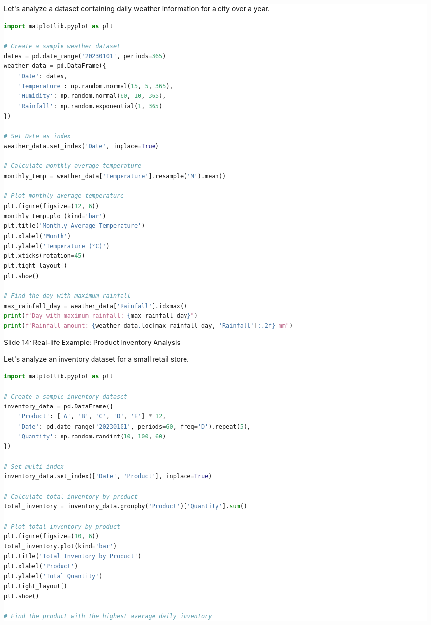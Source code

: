Let's analyze a dataset containing daily weather information for a city over a year.

```python
import matplotlib.pyplot as plt

# Create a sample weather dataset
dates = pd.date_range('20230101', periods=365)
weather_data = pd.DataFrame({
    'Date': dates,
    'Temperature': np.random.normal(15, 5, 365),
    'Humidity': np.random.normal(60, 10, 365),
    'Rainfall': np.random.exponential(1, 365)
})

# Set Date as index
weather_data.set_index('Date', inplace=True)

# Calculate monthly average temperature
monthly_temp = weather_data['Temperature'].resample('M').mean()

# Plot monthly average temperature
plt.figure(figsize=(12, 6))
monthly_temp.plot(kind='bar')
plt.title('Monthly Average Temperature')
plt.xlabel('Month')
plt.ylabel('Temperature (°C)')
plt.xticks(rotation=45)
plt.tight_layout()
plt.show()

# Find the day with maximum rainfall
max_rainfall_day = weather_data['Rainfall'].idxmax()
print(f"Day with maximum rainfall: {max_rainfall_day}")
print(f"Rainfall amount: {weather_data.loc[max_rainfall_day, 'Rainfall']:.2f} mm")
```

Slide 14: Real-life Example: Product Inventory Analysis

Let's analyze an inventory dataset for a small retail store.

```python
import matplotlib.pyplot as plt

# Create a sample inventory dataset
inventory_data = pd.DataFrame({
    'Product': ['A', 'B', 'C', 'D', 'E'] * 12,
    'Date': pd.date_range('20230101', periods=60, freq='D').repeat(5),
    'Quantity': np.random.randint(10, 100, 60)
})

# Set multi-index
inventory_data.set_index(['Date', 'Product'], inplace=True)

# Calculate total inventory by product
total_inventory = inventory_data.groupby('Product')['Quantity'].sum()

# Plot total inventory by product
plt.figure(figsize=(10, 6))
total_inventory.plot(kind='bar')
plt.title('Total Inventory by Product')
plt.xlabel('Product')
plt.ylabel('Total Quantity')
plt.tight_layout()
plt.show()

# Find the product with the highest average daily inventory
```
